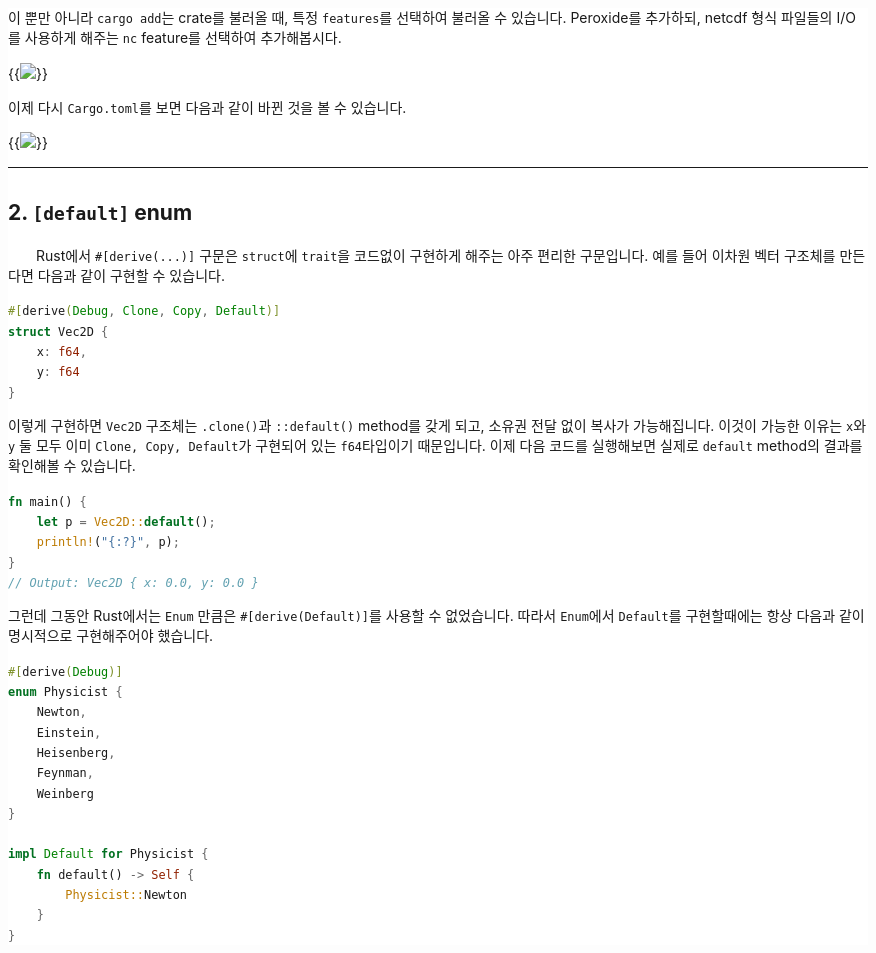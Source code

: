 이 뿐만 아니라 `cargo add`는 crate를 불러올 때, 특정 `features`를 선택하여 불러올 수 있습니다. Peroxide를 추가하되, netcdf 형식 파일들의 I/O를 사용하게 해주는 `nc` feature를 선택하여 추가해봅시다.

{{<img src="/posts/images/004_05_cargo_add_features.png" caption="cargo add peroxide --features nc">}}

이제 다시 `Cargo.toml`를 보면 다음과 같이 바뀐 것을 볼 수 있습니다.

{{<img src="/posts/images/004_06_cargo_after_add_features.png" caption="Revisit Cargo.toml again">}}

-----

## 2. **`[default]` enum**

&emsp;&emsp;Rust에서 `#[derive(...)]` 구문은 `struct`에 `trait`을 코드없이 구현하게 해주는 아주 편리한 구문입니다. 예를 들어 이차원 벡터 구조체를 만든다면 다음과 같이 구현할 수 있습니다.

```rust
#[derive(Debug, Clone, Copy, Default)]
struct Vec2D {
    x: f64,
    y: f64
}
```

이렇게 구현하면 `Vec2D` 구조체는 `.clone()`과 `::default()` method를 갖게 되고, 소유권 전달 없이 복사가 가능해집니다. 이것이 가능한 이유는 `x`와 `y` 둘 모두 이미 `Clone, Copy, Default`가 구현되어 있는 `f64`타입이기 때문입니다. 이제 다음 코드를 실행해보면 실제로 `default` method의 결과를 확인해볼 수 있습니다.

```rust
fn main() {
    let p = Vec2D::default();
    println!("{:?}", p);
}
// Output: Vec2D { x: 0.0, y: 0.0 }
```

그런데 그동안 Rust에서는 `Enum` 만큼은 `#[derive(Default)]`를 사용할 수 없었습니다. 따라서 `Enum`에서 `Default`를 구현할때에는 항상 다음과 같이 명시적으로 구현해주어야 했습니다.

```rust
#[derive(Debug)]
enum Physicist {
    Newton,
    Einstein,
    Heisenberg,
    Feynman,
    Weinberg
}

impl Default for Physicist {
    fn default() -> Self {
        Physicist::Newton
    }
}
```

